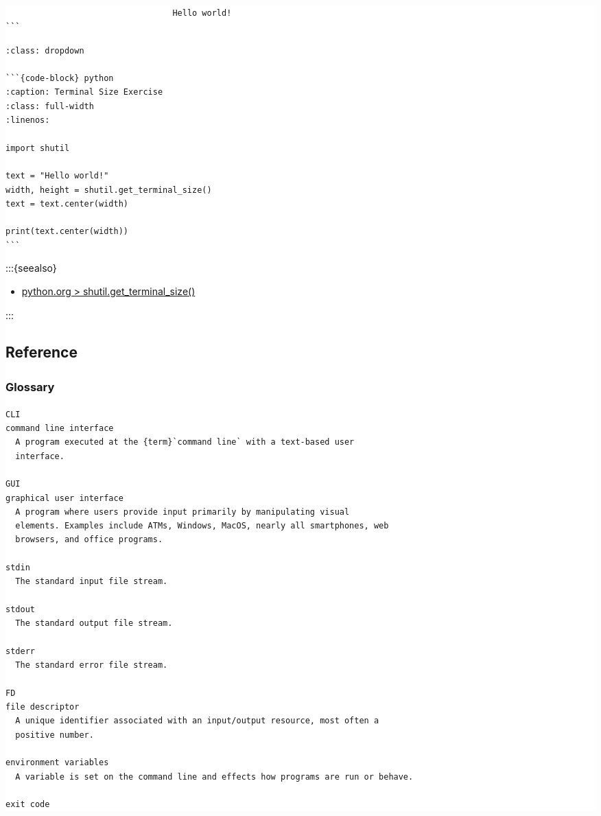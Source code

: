 `````{exercise} Terminal Size Exercise
                                  Hello world!                                  
```

`````

`````{solution} termsize-exercise
:class: dropdown

```{code-block} python
:caption: Terminal Size Exercise
:class: full-width
:linenos:

import shutil

text = "Hello world!"
width, height = shutil.get_terminal_size()
text = text.center(width)

print(text.center(width))
```

`````

:::{seealso}

* [python.org > shutil.get_terminal_size()](https://docs.python.org/3/library/shutil.html#shutil.get_terminal_size)

:::


Reference
---------

### Glossary

```{glossary} CLI
CLI
command line interface
  A program executed at the {term}`command line` with a text-based user
  interface.

GUI
graphical user interface
  A program where users provide input primarily by manipulating visual
  elements. Examples include ATMs, Windows, MacOS, nearly all smartphones, web
  browsers, and office programs.

stdin
  The standard input file stream.

stdout
  The standard output file stream.

stderr
  The standard error file stream.

FD
file descriptor
  A unique identifier associated with an input/output resource, most often a
  positive number.

environment variables
  A variable is set on the command line and effects how programs are run or behave.

exit code
```